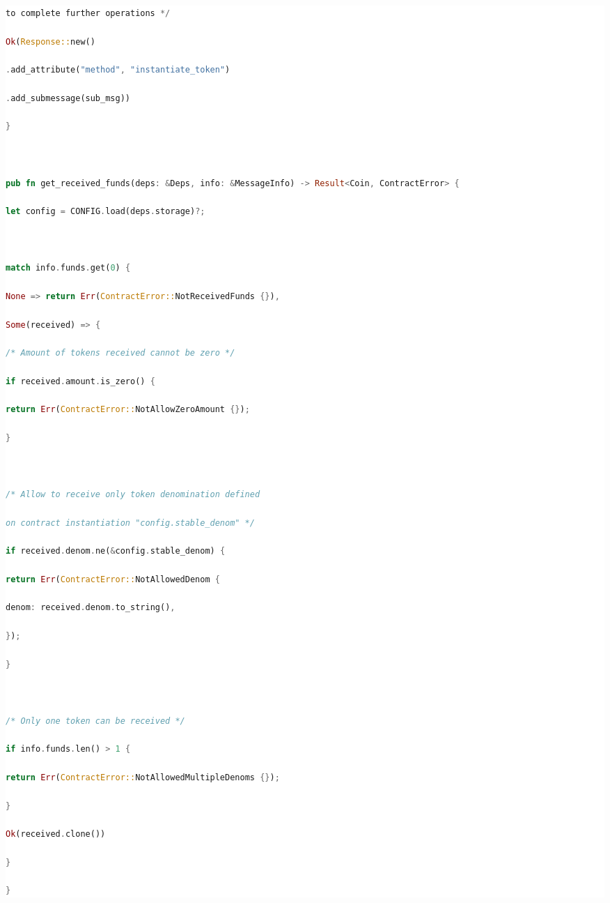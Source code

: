 ```rust
to complete further operations */

Ok(Response::new()

.add_attribute("method", "instantiate_token")

.add_submessage(sub_msg))

}



pub fn get_received_funds(deps: &Deps, info: &MessageInfo) -> Result<Coin, ContractError> {

let config = CONFIG.load(deps.storage)?;



match info.funds.get(0) {

None => return Err(ContractError::NotReceivedFunds {}),

Some(received) => {

/* Amount of tokens received cannot be zero */

if received.amount.is_zero() {

return Err(ContractError::NotAllowZeroAmount {});

}



/* Allow to receive only token denomination defined

on contract instantiation "config.stable_denom" */

if received.denom.ne(&config.stable_denom) {

return Err(ContractError::NotAllowedDenom {

denom: received.denom.to_string(),

});

}



/* Only one token can be received */

if info.funds.len() > 1 {

return Err(ContractError::NotAllowedMultipleDenoms {});

}

Ok(received.clone())

}

}
```
